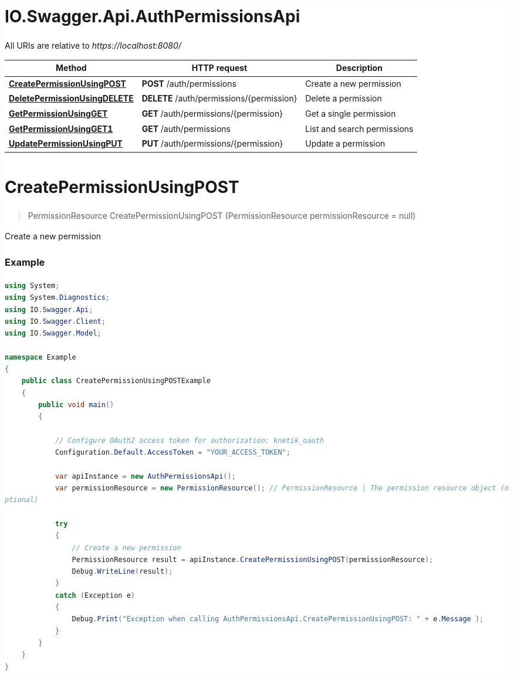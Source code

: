 # IO.Swagger.Api.AuthPermissionsApi

All URIs are relative to *https://localhost:8080/*

Method | HTTP request | Description
------------- | ------------- | -------------
[**CreatePermissionUsingPOST**](AuthPermissionsApi.md#createpermissionusingpost) | **POST** /auth/permissions | Create a new permission
[**DeletePermissionUsingDELETE**](AuthPermissionsApi.md#deletepermissionusingdelete) | **DELETE** /auth/permissions/{permission} | Delete a permission
[**GetPermissionUsingGET**](AuthPermissionsApi.md#getpermissionusingget) | **GET** /auth/permissions/{permission} | Get a single permission
[**GetPermissionUsingGET1**](AuthPermissionsApi.md#getpermissionusingget1) | **GET** /auth/permissions | List and search permissions
[**UpdatePermissionUsingPUT**](AuthPermissionsApi.md#updatepermissionusingput) | **PUT** /auth/permissions/{permission} | Update a permission


<a name="createpermissionusingpost"></a>
# **CreatePermissionUsingPOST**
> PermissionResource CreatePermissionUsingPOST (PermissionResource permissionResource = null)

Create a new permission

### Example
```csharp
using System;
using System.Diagnostics;
using IO.Swagger.Api;
using IO.Swagger.Client;
using IO.Swagger.Model;

namespace Example
{
    public class CreatePermissionUsingPOSTExample
    {
        public void main()
        {
            
            // Configure OAuth2 access token for authorization: knetik_oauth
            Configuration.Default.AccessToken = "YOUR_ACCESS_TOKEN";

            var apiInstance = new AuthPermissionsApi();
            var permissionResource = new PermissionResource(); // PermissionResource | The permission resource object (optional) 

            try
            {
                // Create a new permission
                PermissionResource result = apiInstance.CreatePermissionUsingPOST(permissionResource);
                Debug.WriteLine(result);
            }
            catch (Exception e)
            {
                Debug.Print("Exception when calling AuthPermissionsApi.CreatePermissionUsingPOST: " + e.Message );
            }
        }
    }
}
```
